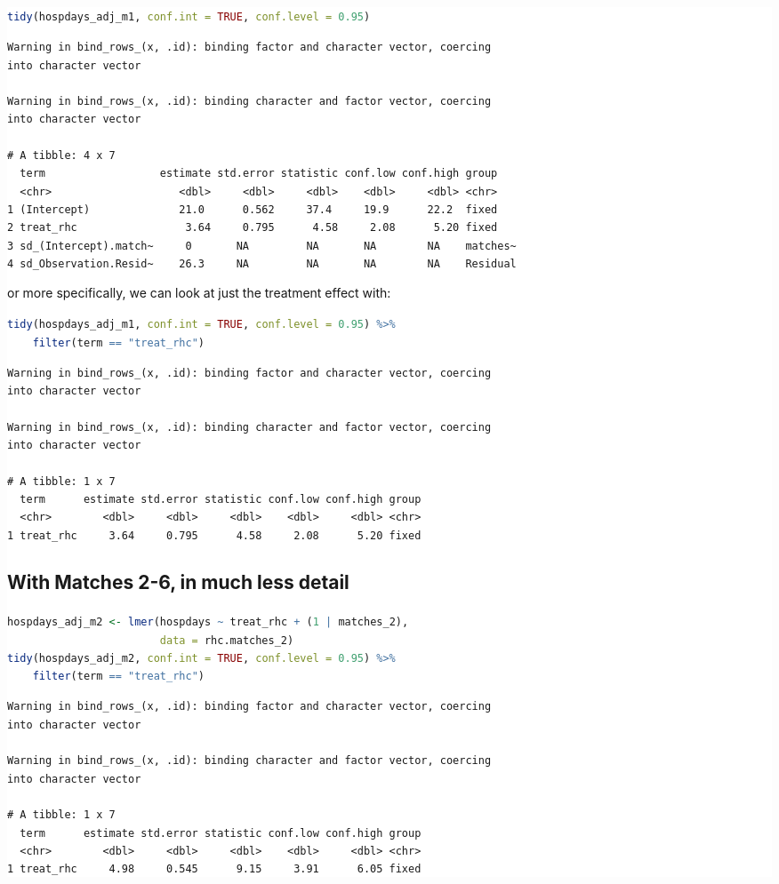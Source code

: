 ``` r
tidy(hospdays_adj_m1, conf.int = TRUE, conf.level = 0.95)
```

    Warning in bind_rows_(x, .id): binding factor and character vector, coercing
    into character vector

    Warning in bind_rows_(x, .id): binding character and factor vector, coercing
    into character vector

    # A tibble: 4 x 7
      term                  estimate std.error statistic conf.low conf.high group   
      <chr>                    <dbl>     <dbl>     <dbl>    <dbl>     <dbl> <chr>   
    1 (Intercept)              21.0      0.562     37.4     19.9      22.2  fixed   
    2 treat_rhc                 3.64     0.795      4.58     2.08      5.20 fixed   
    3 sd_(Intercept).match~     0       NA         NA       NA        NA    matches~
    4 sd_Observation.Resid~    26.3     NA         NA       NA        NA    Residual

or more specifically, we can look at just the treatment effect with:

``` r
tidy(hospdays_adj_m1, conf.int = TRUE, conf.level = 0.95) %>% 
    filter(term == "treat_rhc")
```

    Warning in bind_rows_(x, .id): binding factor and character vector, coercing
    into character vector

    Warning in bind_rows_(x, .id): binding character and factor vector, coercing
    into character vector

    # A tibble: 1 x 7
      term      estimate std.error statistic conf.low conf.high group
      <chr>        <dbl>     <dbl>     <dbl>    <dbl>     <dbl> <chr>
    1 treat_rhc     3.64     0.795      4.58     2.08      5.20 fixed

## With Matches 2-6, in much less detail

``` r
hospdays_adj_m2 <- lmer(hospdays ~ treat_rhc + (1 | matches_2),
                        data = rhc.matches_2)
tidy(hospdays_adj_m2, conf.int = TRUE, conf.level = 0.95) %>% 
    filter(term == "treat_rhc")
```

    Warning in bind_rows_(x, .id): binding factor and character vector, coercing
    into character vector

    Warning in bind_rows_(x, .id): binding character and factor vector, coercing
    into character vector

    # A tibble: 1 x 7
      term      estimate std.error statistic conf.low conf.high group
      <chr>        <dbl>     <dbl>     <dbl>    <dbl>     <dbl> <chr>
    1 treat_rhc     4.98     0.545      9.15     3.91      6.05 fixed
